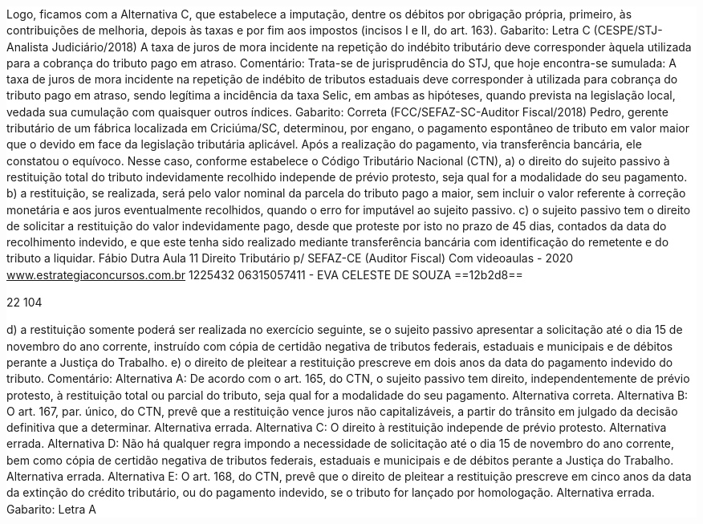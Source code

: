 Logo,  ficamos  com  a  Alternativa  C,  que  estabelece  a  imputação,  dentre  os  débitos  por obrigação  própria,  primeiro,  às  contribuições  de  melhoria,  depois  às  taxas  e  por  fim  aos impostos (incisos I e II, do art. 163).
Gabarito: Letra C
(CESPE/STJ-Analista  Judiciário/2018) A  taxa  de  juros  de  mora  incidente  na  repetição  do indébito  tributário  deve  corresponder  àquela  utilizada  para  a  cobrança  do  tributo  pago  em atraso.
Comentário: Trata-se  de  jurisprudência  do  STJ,  que  hoje  encontra-se  sumulada: A  taxa  de juros de  mora  incidente  na  repetição  de  indébito  de  tributos  estaduais  deve  corresponder  à utilizada para cobrança do tributo pago em  atraso, sendo legítima  a incidência da taxa Selic, em  ambas  as  hipóteses,  quando  prevista  na  legislação  local, vedada  sua  cumulação  com quaisquer outros índices.
Gabarito: Correta
(FCC/SEFAZ-SC-Auditor  Fiscal/2018) Pedro,  gerente  tributário  de  um  fábrica  localizada  em Criciúma/SC,  determinou,  por  engano,  o  pagamento  espontâneo  de  tributo  em  valor  maior que o devido em face  da legislação tributária aplicável. Após a realização do pagamento,  via transferência bancária, ele constatou o equívoco. Nesse caso, conforme estabelece o Código Tributário Nacional (CTN), a)  o   direito  do   sujeito  passivo   à  restituição  total  do  tributo  indevidamente  recolhido independe de prévio protesto, seja qual for a modalidade do seu pagamento.
b) a restituição, se realizada, será pelo valor nominal da parcela do tributo pago a maior, sem incluir o valor referente à correção monetária e aos juros eventualmente recolhidos, quando o erro for imputável ao sujeito passivo.
c) o sujeito passivo tem o direito de solicitar a restituição do valor indevidamente pago, desde que proteste por isto no prazo de 45 dias, contados da data do recolhimento indevido, e que este tenha sido realizado mediante transferência bancária com identificação do remetente e do tributo a liquidar.
Fábio Dutra
Aula 11
Direito Tributário p/ SEFAZ-CE (Auditor Fiscal) Com videoaulas - 2020 www.estrategiaconcursos.com.br 1225432
06315057411 - EVA CELESTE DE SOUZA ==12b2d8==








22
104

d)  a  restituição  somente  poderá  ser  realizada  no  exercício  seguinte,  se  o  sujeito  passivo apresentar  a  solicitação  até  o  dia  15 de novembro  do  ano  corrente,  instruído  com  cópia  de certidão  negativa  de  tributos  federais,  estaduais e  municipais  e  de  débitos  perante  a  Justiça do Trabalho.
e) o direito de pleitear a restituição prescreve em dois anos da data do pagamento indevido do tributo.
Comentário:
Alternativa   A: De   acordo   com   o   art.   165,   do   CTN,   o   sujeito   passivo   tem   direito, independentemente de prévio protesto, à restituição total ou parcial do tributo, seja qual for a modalidade do seu pagamento. Alternativa correta.
Alternativa B: O  art.  167,  par.  único,  do  CTN,  prevê  que  a  restituição  vence  juros  não capitalizáveis,  a  partir  do  trânsito  em  julgado  da  decisão  definitiva  que  a  determinar.
Alternativa errada.
Alternativa C: O direito à restituição independe de prévio protesto. Alternativa errada.
Alternativa  D: Não  há  qualquer  regra  impondo  a  necessidade  de  solicitação  até  o  dia  15  de novembro  do  ano  corrente,  bem  como  cópia  de  certidão  negativa  de  tributos  federais, estaduais e municipais e de débitos perante a Justiça do Trabalho. Alternativa errada.
Alternativa E: O art. 168, do CTN, prevê que o direito de pleitear a restituição prescreve em cinco anos da data da extinção do crédito tributário, ou do pagamento indevido, se o tributo for lançado por homologação. Alternativa errada.
Gabarito: Letra A